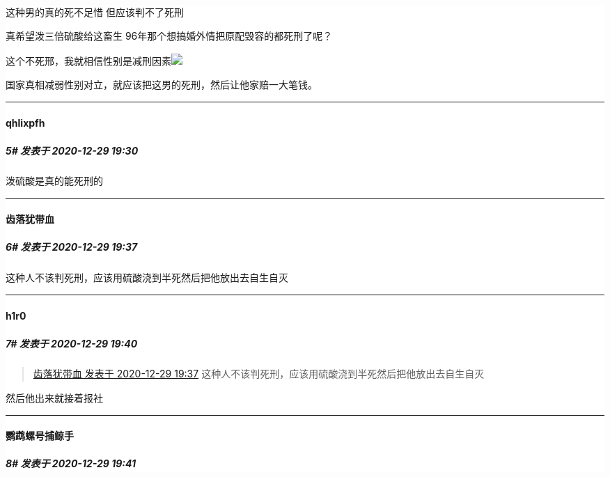 这种男的真的死不足惜 但应该判不了死刑

真希望泼三倍硫酸给这畜生</blockquote>
96年那个想搞婚外情把原配毁容的都死刑了呢？


这个不死邢，我就相信性别是减刑因素<img src="https://static.saraba1st.com/image/smiley/face2017/248.png" referrerpolicy="no-referrer">

国家真相减弱性别对立，就应该把这男的死刑，然后让他家赔一大笔钱。







*****

####  qhlixpfh  
##### 5#       发表于 2020-12-29 19:30




泼硫酸是真的能死刑的







*****

####  齿落犹带血  
##### 6#       发表于 2020-12-29 19:37




这种人不该判死刑，应该用硫酸浇到半死然后把他放出去自生自灭







*****

####  h1r0  
##### 7#       发表于 2020-12-29 19:40



<blockquote><a href="httphttps://bbs.saraba1st.com/2b/forum.php?mod=redirect&amp;goto=findpost&amp;pid=49881493&amp;ptid=1980204" target="_blank">齿落犹带血 发表于 2020-12-29 19:37</a>
这种人不该判死刑，应该用硫酸浇到半死然后把他放出去自生自灭</blockquote>
然后他出来就接着报社







*****

####  鹦鹉螺号捕鲸手  
##### 8#       发表于 2020-12-29 19:41

